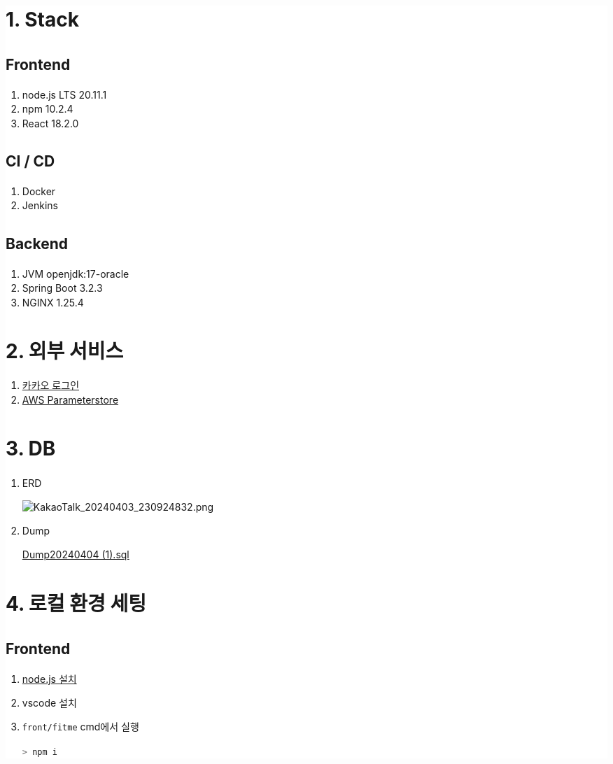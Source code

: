 # 1. Stack

## Frontend

1. node.js LTS 20.11.1
2. npm 10.2.4
3. React 18.2.0

## CI / CD

1. Docker
2. Jenkins

## Backend

1. JVM openjdk:17-oracle
2. Spring Boot 3.2.3
3. NGINX 1.25.4

# 2. 외부 서비스

1. [카카오 로그인](https://developers.kakao.com/)
2. [AWS Parameterstore](https://docs.aws.amazon.com/ko_kr/systems-manager/latest/userguide/systems-manager-parameter-store.html)

# 3. DB

1. ERD
    
    ![KakaoTalk_20240403_230924832.png](https://prod-files-secure.s3.us-west-2.amazonaws.com/93d88247-7ea3-4e21-aa86-4d58e8afca25/f6339315-69cb-4613-9827-879c289a4874/KakaoTalk_20240403_230924832.png)
    
2. Dump
    
    [Dump20240404 (1).sql](https://prod-files-secure.s3.us-west-2.amazonaws.com/93d88247-7ea3-4e21-aa86-4d58e8afca25/0f1ad5fb-eadf-459c-b603-1de6de408121/Dump20240404_(1).sql)
    

# 4. 로컬 환경 세팅

## Frontend

1. [node.js 설치](https://nodejs.org/dist/v20.11.0/node-v20.11.0-x64.msi)
2. vscode 설치
3. `front/fitme` cmd에서 실행
    
    ```bash
    > npm i
    ```
    